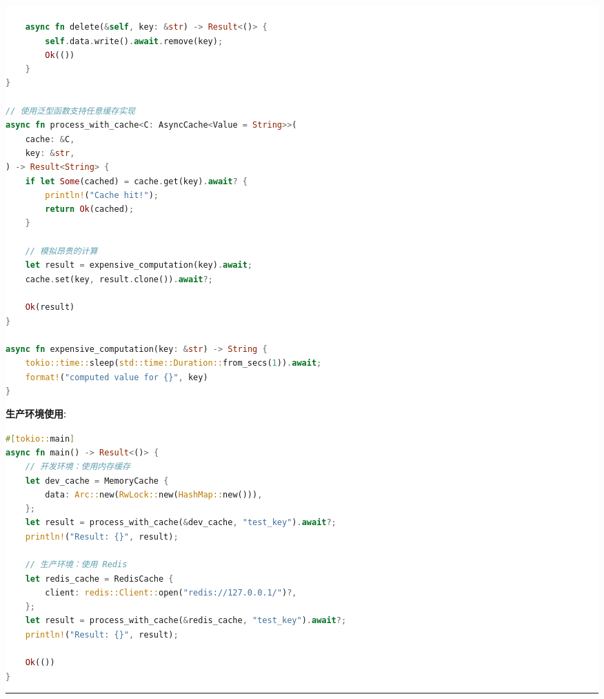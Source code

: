 ```rust
    
    async fn delete(&self, key: &str) -> Result<()> {
        self.data.write().await.remove(key);
        Ok(())
    }
}

// 使用泛型函数支持任意缓存实现
async fn process_with_cache<C: AsyncCache<Value = String>>(
    cache: &C,
    key: &str,
) -> Result<String> {
    if let Some(cached) = cache.get(key).await? {
        println!("Cache hit!");
        return Ok(cached);
    }
    
    // 模拟昂贵的计算
    let result = expensive_computation(key).await;
    cache.set(key, result.clone()).await?;
    
    Ok(result)
}

async fn expensive_computation(key: &str) -> String {
    tokio::time::sleep(std::time::Duration::from_secs(1)).await;
    format!("computed value for {}", key)
}
```

**生产环境使用**:

```rust
#[tokio::main]
async fn main() -> Result<()> {
    // 开发环境：使用内存缓存
    let dev_cache = MemoryCache {
        data: Arc::new(RwLock::new(HashMap::new())),
    };
    let result = process_with_cache(&dev_cache, "test_key").await?;
    println!("Result: {}", result);
    
    // 生产环境：使用 Redis
    let redis_cache = RedisCache {
        client: redis::Client::open("redis://127.0.0.1/")?,
    };
    let result = process_with_cache(&redis_cache, "test_key").await?;
    println!("Result: {}", result);
    
    Ok(())
}
```

---